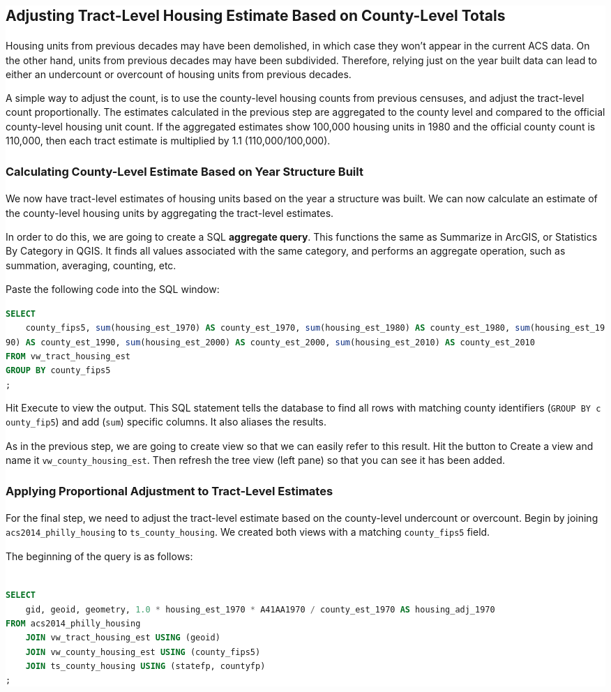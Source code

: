 Adjusting Tract-Level Housing Estimate Based on County-Level Totals
-------------------------------------------------------------------

Housing units from previous decades may have been demolished, in which case they won’t appear in the current ACS data. On the other hand, units from previous decades may have been subdivided. Therefore, relying just on the year built data can lead to either an undercount or overcount of housing units from previous decades.

A simple way to adjust the count, is to use the county-level housing counts from previous censuses, and adjust the tract-level count proportionally. The estimates calculated in the previous step are aggregated to the county level and compared to the official county-level housing unit count. If the aggregated estimates show 100,000 housing units in 1980 and the official county count is 110,000, then each tract estimate is multiplied by 1.1 (110,000/100,000).

### Calculating County-Level Estimate Based on Year Structure Built

We now have tract-level estimates of housing units based on the year a structure was built. We can now calculate an estimate of the county-level housing units by aggregating the tract-level estimates.

In order to do this, we are going to create a SQL **aggregate query**. This functions the same as Summarize in ArcGIS, or Statistics By Category in QGIS. It finds all values associated with the same category, and performs an aggregate operation, such as summation, averaging, counting, etc.

Paste the following code into the SQL window:

``` sql
SELECT
    county_fips5, sum(housing_est_1970) AS county_est_1970, sum(housing_est_1980) AS county_est_1980, sum(housing_est_1990) AS county_est_1990, sum(housing_est_2000) AS county_est_2000, sum(housing_est_2010) AS county_est_2010
FROM vw_tract_housing_est
GROUP BY county_fips5
;
```

Hit Execute to view the output. This SQL statement tells the database to find all rows with matching county identifiers (`GROUP BY county_fip5`) and add (`sum`) specific columns. It also aliases the results.

As in the previous step, we are going to create view so that we can easily refer to this result. Hit the button to Create a view and name it `vw_county_housing_est`. Then refresh the tree view (left pane) so that you can see it has been added.

### Applying Proportional Adjustment to Tract-Level Estimates

For the final step, we need to adjust the tract-level estimate based on the county-level undercount or overcount. Begin by joining `acs2014_philly_housing` to `ts_county_housing`. We created both views with a matching `county_fips5` field.

The beginning of the query is as follows:

``` sql

SELECT
    gid, geoid, geometry, 1.0 * housing_est_1970 * A41AA1970 / county_est_1970 AS housing_adj_1970
FROM acs2014_philly_housing
    JOIN vw_tract_housing_est USING (geoid)
    JOIN vw_county_housing_est USING (county_fips5)
    JOIN ts_county_housing USING (statefp, countyfp)
;
```
